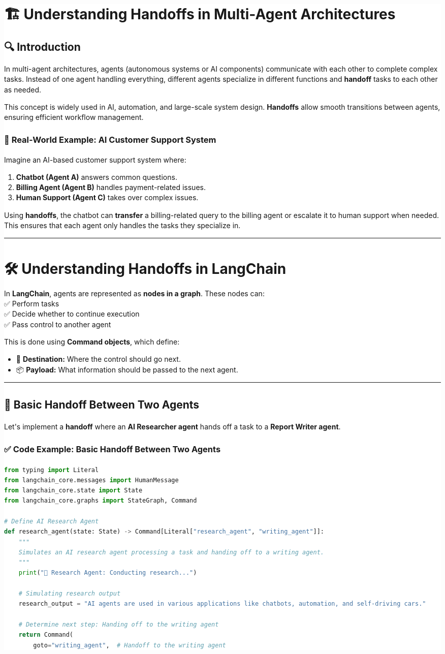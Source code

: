 # 🏗️ **Understanding Handoffs in Multi-Agent Architectures**  

## 🔍 **Introduction**  
In multi-agent architectures, agents (autonomous systems or AI components) communicate with each other to complete complex tasks. Instead of one agent handling everything, different agents specialize in different functions and **handoff** tasks to each other as needed.  

This concept is widely used in AI, automation, and large-scale system design. **Handoffs** allow smooth transitions between agents, ensuring efficient workflow management.  

### 🎯 **Real-World Example: AI Customer Support System**  
Imagine an AI-based customer support system where:  
1. **Chatbot (Agent A)** answers common questions.  
2. **Billing Agent (Agent B)** handles payment-related issues.  
3. **Human Support (Agent C)** takes over complex issues.  

Using **handoffs**, the chatbot can **transfer** a billing-related query to the billing agent or escalate it to human support when needed. This ensures that each agent only handles the tasks they specialize in.  

---

# 🛠️ **Understanding Handoffs in LangChain**  
In **LangChain**, agents are represented as **nodes in a graph**. These nodes can:  
✅ Perform tasks  
✅ Decide whether to continue execution  
✅ Pass control to another agent  

This is done using **Command objects**, which define:  
- 📍 **Destination:** Where the control should go next.  
- 📦 **Payload:** What information should be passed to the next agent.  

---

## 🔄 **Basic Handoff Between Two Agents**  
Let's implement a **handoff** where an **AI Researcher agent** hands off a task to a **Report Writer agent**.  

### ✅ **Code Example: Basic Handoff Between Two Agents**  

```python
from typing import Literal
from langchain_core.messages import HumanMessage
from langchain_core.state import State
from langchain_core.graphs import StateGraph, Command

# Define AI Research Agent
def research_agent(state: State) -> Command[Literal["research_agent", "writing_agent"]]:
    """
    Simulates an AI research agent processing a task and handing off to a writing agent.
    """
    print("🧠 Research Agent: Conducting research...")
    
    # Simulating research output
    research_output = "AI agents are used in various applications like chatbots, automation, and self-driving cars."

    # Determine next step: Handing off to the writing agent
    return Command(
        goto="writing_agent",  # Handoff to the writing agent
```